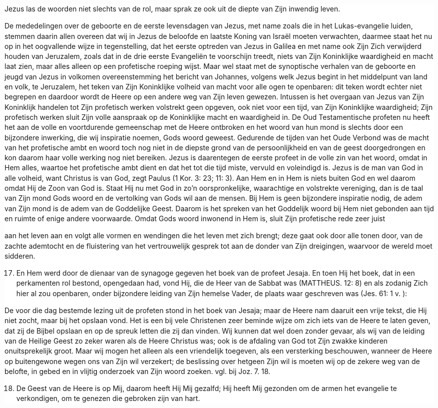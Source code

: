 Jezus las de woorden niet slechts van de rol, maar sprak ze ook uit de diepte van Zijn inwendig leven.

De mededelingen over de geboorte en de eerste levensdagen van Jezus, met name zoals die in het Lukas-evangelie luiden, stemmen daarin allen overeen dat wij in Jezus de beloofde en laatste Koning van Israël moeten verwachten, daarmee staat het nu op in het oogvallende wijze in tegenstelling, dat het eerste optreden van Jezus in Galilea en met name ook Zijn Zich verwijderd houden van Jeruzalem, zoals dat in de drie eerste Evangeliën te voorschijn treedt, niets van Zijn Koninklijke waardigheid en macht laat zien, maar alles alleen op een profetische roeping wijst. Maar wel staat met de synoptische verhalen van de geboorte en jeugd van Jezus in volkomen overeenstemming het bericht van Johannes, volgens welk Jezus begint in het middelpunt van land en volk, te Jeruzalem, het teken van Zijn Koninklijke volheid van macht voor alle ogen te openbaren: dit teken wordt echter niet begrepen en daardoor wordt de Heere op een andere weg van Zijn leven gewezen. Intussen is het overgaan van Jezus van Zijn Koninklijk handelen tot Zijn profetisch werken volstrekt geen opgeven, ook niet voor een tijd, van Zijn Koninklijke waardigheid; Zijn profetisch werken sluit Zijn volle aanspraak op de Koninklijke macht en waardigheid in. De Oud Testamentische profeten nu heeft het aan de volle en voortdurende gemeenschap met de Heere ontbroken en het woord van hun mond is slechts door een bijzondere inwerking, die wij inspiratie noemen, Gods woord geweest. Gedurende de tijden van het Oude Verbond was de macht van het profetische ambt en woord toch nog niet in de diepste grond van de persoonlijkheid en van de geest doorgedrongen en kon daarom haar volle werking nog niet bereiken. Jezus is daarentegen de eerste profeet in de volle zin van het woord, omdat in Hem alles, waartoe het profetische ambt dient en dat het tot die tijd miste, vervuld en voleindigd is. Jezus is de man van God in alle volheid, want Christus is van God, zegt Paulus (1 Kor. 3: 23; 11: 3). Aan Hem en in Hem is niets buiten God en wel daarom omdat Hij de Zoon van God is. Staat Hij nu met God in zo’n oorspronkelijke, waarachtige en volstrekte vereniging, dan is de taal van Zijn mond Gods woord en de vertolking van Gods wil aan de mensen. Bij Hem is geen bijzondere inspiratie nodig, de adem van Zijn mond is de adem van de Goddelijke Geest. Daarom is het spreken van het Goddelijk woord bij Hem niet gebonden aan tijd en ruimte of enige andere voorwaarde. Omdat Gods woord inwonend in Hem is, sluit Zijn profetische rede zeer juist

aan het leven aan en volgt alle vormen en wendingen die het leven met zich brengt; deze gaat ook door alle tonen door, van de zachte ademtocht en de fluistering van het vertrouwelijk gesprek tot aan de donder van Zijn dreigingen, waarvoor de wereld moet sidderen.

17. En Hem werd door de dienaar van de synagoge gegeven het boek van de profeet Jesaja. En toen Hij het boek, dat in een perkamenten rol bestond, opengedaan had, vond Hij, die de Heer van de Sabbat was (MATTHEUS. 12: 8) en als zodanig Zich hier al zou openbaren, onder bijzondere leiding van Zijn hemelse Vader, de plaats waar geschreven was (Jes. 61: 1 v. ):

De voor die dag bestemde lezing uit de profeten stond in het boek van Jesaja; maar de Heere nam daaruit een vrije tekst, die Hij niet zocht, maar bij het opslaan vond. Het is een bij vele Christenen zeer beminde wijze om zich iets van de Heere te laten geven, dat zij de Bijbel opslaan en op de spreuk letten die zij dan vinden. Wij kunnen dat wel doen zonder gevaar, als wij van de leiding van de Heilige Geest zo zeker waren als de Heere Christus was; ook is de afdaling van God tot Zijn zwakke kinderen onuitsprekelijk groot. Maar wij mogen het alleen als een vriendelijk toegeven, als een versterking beschouwen, wanneer de Heere op buitengewone wegen ons van Zijn wil verzekert; de beslissing over hetgeen Zijn wil is moeten wij op de zekere weg van de belofte, in gebed en in vlijtig onderzoek van Zijn woord zoeken. vgl. bij Joz. 7. 18.

18. De Geest van de Heere is op Mij, daarom heeft Hij Mij gezalfd; Hij heeft Mij gezonden om de armen het evangelie te verkondigen, om te genezen die gebroken zijn van hart.
